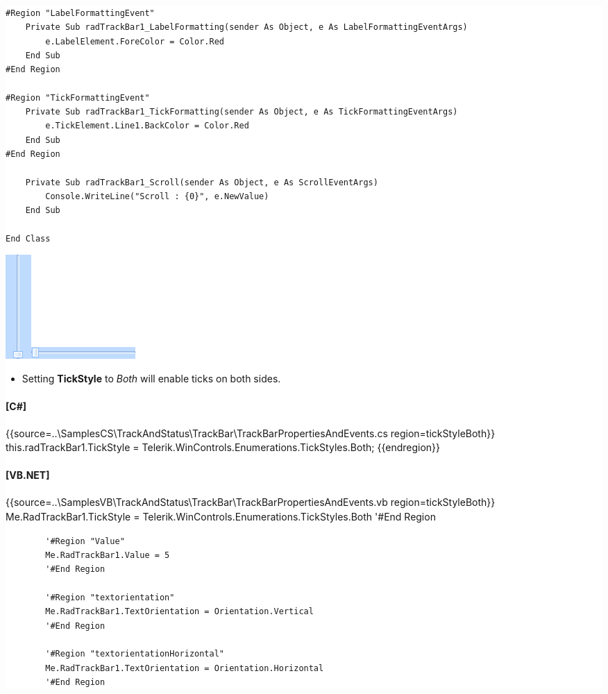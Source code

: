 	#Region "LabelFormattingEvent"
	    Private Sub radTrackBar1_LabelFormatting(sender As Object, e As LabelFormattingEventArgs)
	        e.LabelElement.ForeColor = Color.Red
	    End Sub
	#End Region
	
	#Region "TickFormattingEvent"
	    Private Sub radTrackBar1_TickFormatting(sender As Object, e As TickFormattingEventArgs)
	        e.TickElement.Line1.BackColor = Color.Red
	    End Sub
	#End Region
	
	    Private Sub radTrackBar1_Scroll(sender As Object, e As ScrollEventArgs)
	        Console.WriteLine("Scroll : {0}", e.NewValue)
	    End Sub
	
	End Class
	
	

![track-and-status-controls-trackbar-programming-radtrackbar 001](images/track-and-status-controls-trackbar-programming-radtrackbar001.png)![track-and-status-controls-trackbar-programming-radtrackbar 002](images/track-and-status-controls-trackbar-programming-radtrackbar002.png)

* Setting __TickStyle__ to *Both* will enable ticks on both sides.
                

#### __[C#]__

{{source=..\SamplesCS\TrackAndStatus\TrackBar\TrackBarPropertiesAndEvents.cs region=tickStyleBoth}}
	            this.radTrackBar1.TickStyle = Telerik.WinControls.Enumerations.TickStyles.Both;
	{{endregion}}



#### __[VB.NET]__

{{source=..\SamplesVB\TrackAndStatus\TrackBar\TrackBarPropertiesAndEvents.vb region=tickStyleBoth}}
	        Me.RadTrackBar1.TickStyle = Telerik.WinControls.Enumerations.TickStyles.Both
	        '#End Region
	
	        '#Region "Value"
	        Me.RadTrackBar1.Value = 5
	        '#End Region
	
	        '#Region "textorientation"
	        Me.RadTrackBar1.TextOrientation = Orientation.Vertical
	        '#End Region
	
	        '#Region "textorientationHorizontal"
	        Me.RadTrackBar1.TextOrientation = Orientation.Horizontal
	        '#End Region
	